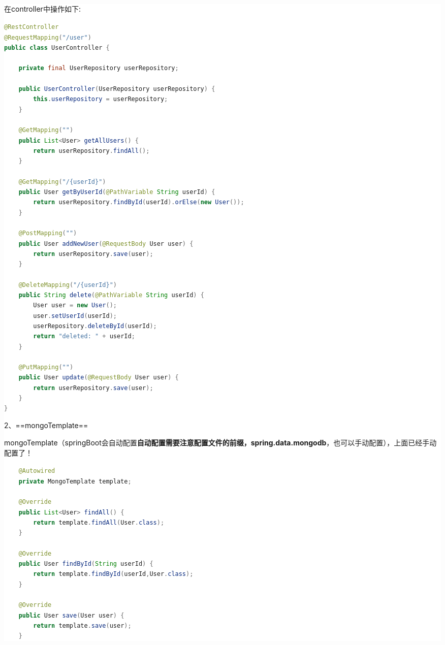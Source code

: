 在controller中操作如下:

```java
@RestController
@RequestMapping("/user")
public class UserController {
    
    private final UserRepository userRepository;

    public UserController(UserRepository userRepository) {
        this.userRepository = userRepository;
    }

    @GetMapping("")
    public List<User> getAllUsers() {
        return userRepository.findAll();
    }

    @GetMapping("/{userId}")
    public User getByUserId(@PathVariable String userId) {
        return userRepository.findById(userId).orElse(new User());
    }

    @PostMapping("")
    public User addNewUser(@RequestBody User user) {
        return userRepository.save(user);
    }

    @DeleteMapping("/{userId}")
    public String delete(@PathVariable String userId) {
        User user = new User();
        user.setUserId(userId);
        userRepository.deleteById(userId);
        return "deleted: " + userId;
    }

    @PutMapping("")
    public User update(@RequestBody User user) {
        return userRepository.save(user);
    }
}
```



2、==mongoTemplate==

mongoTemplate（springBoot会自动配置**自动配置需要注意配置文件的前缀，spring.data.mongodb**，也可以手动配置），上面已经手动配置了！

```java
    @Autowired
    private MongoTemplate template;

    @Override
    public List<User> findAll() {
        return template.findAll(User.class);
    }

    @Override
    public User findById(String userId) {
        return template.findById(userId,User.class);
    }

    @Override
    public User save(User user) {
        return template.save(user);
    }
```